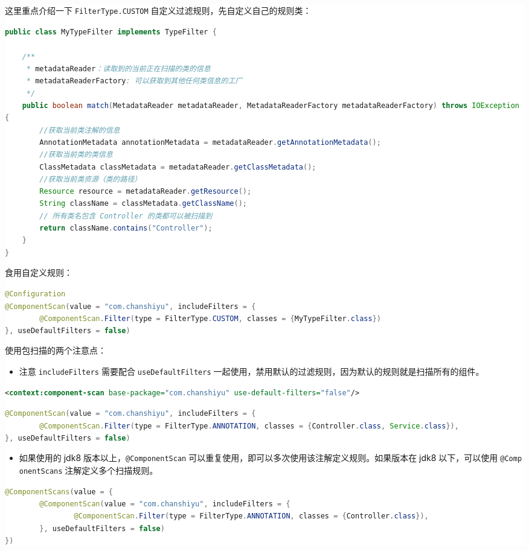 这里重点介绍一下 `FilterType.CUSTOM` 自定义过滤规则，先自定义自己的规则类：

```java
public class MyTypeFilter implements TypeFilter {

    /**
     * metadataReader：读取到的当前正在扫描的类的信息
     * metadataReaderFactory: 可以获取到其他任何类信息的工厂
     */
    public boolean match(MetadataReader metadataReader, MetadataReaderFactory metadataReaderFactory) throws IOException {
        //获取当前类注解的信息
        AnnotationMetadata annotationMetadata = metadataReader.getAnnotationMetadata();
        //获取当前类的类信息
        ClassMetadata classMetadata = metadataReader.getClassMetadata();
        //获取当前类资源（类的路径）
        Resource resource = metadataReader.getResource();
        String className = classMetadata.getClassName();
        // 所有类名包含 Controller 的类都可以被扫描到
        return className.contains("Controller");
    }
}
```

食用自定义规则：

```java
@Configuration
@ComponentScan(value = "com.chanshiyu", includeFilters = {
        @ComponentScan.Filter(type = FilterType.CUSTOM, classes = {MyTypeFilter.class})
}, useDefaultFilters = false)
```

使用包扫描的两个注意点：

- 注意 `includeFilters` 需要配合 `useDefaultFilters` 一起使用，禁用默认的过滤规则，因为默认的规则就是扫描所有的组件。

```xml
<context:component-scan base-package="com.chanshiyu" use-default-filters="false"/>
```

```java
@ComponentScan(value = "com.chanshiyu", includeFilters = {
        @ComponentScan.Filter(type = FilterType.ANNOTATION, classes = {Controller.class, Service.class}),
}, useDefaultFilters = false)
```

- 如果使用的 jdk8 版本以上，`@ComponentScan` 可以重复使用，即可以多次使用该注解定义规则。如果版本在 jdk8 以下，可以使用 `@ComponentScans` 注解定义多个扫描规则。

```java
@ComponentScans(value = {
        @ComponentScan(value = "com.chanshiyu", includeFilters = {
                @ComponentScan.Filter(type = FilterType.ANNOTATION, classes = {Controller.class}),
        }, useDefaultFilters = false)
})
```
